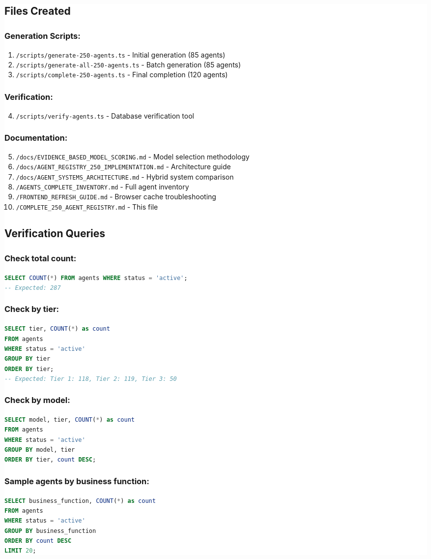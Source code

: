 ## Files Created

### Generation Scripts:
1. `/scripts/generate-250-agents.ts` - Initial generation (85 agents)
2. `/scripts/generate-all-250-agents.ts` - Batch generation (85 agents)
3. `/scripts/complete-250-agents.ts` - Final completion (120 agents)

### Verification:
4. `/scripts/verify-agents.ts` - Database verification tool

### Documentation:
5. `/docs/EVIDENCE_BASED_MODEL_SCORING.md` - Model selection methodology
6. `/docs/AGENT_REGISTRY_250_IMPLEMENTATION.md` - Architecture guide
7. `/docs/AGENT_SYSTEMS_ARCHITECTURE.md` - Hybrid system comparison
8. `/AGENTS_COMPLETE_INVENTORY.md` - Full agent inventory
9. `/FRONTEND_REFRESH_GUIDE.md` - Browser cache troubleshooting
10. `/COMPLETE_250_AGENT_REGISTRY.md` - This file

## Verification Queries

### Check total count:
```sql
SELECT COUNT(*) FROM agents WHERE status = 'active';
-- Expected: 287
```

### Check by tier:
```sql
SELECT tier, COUNT(*) as count
FROM agents
WHERE status = 'active'
GROUP BY tier
ORDER BY tier;
-- Expected: Tier 1: 118, Tier 2: 119, Tier 3: 50
```

### Check by model:
```sql
SELECT model, tier, COUNT(*) as count
FROM agents
WHERE status = 'active'
GROUP BY model, tier
ORDER BY tier, count DESC;
```

### Sample agents by business function:
```sql
SELECT business_function, COUNT(*) as count
FROM agents
WHERE status = 'active'
GROUP BY business_function
ORDER BY count DESC
LIMIT 20;
```
